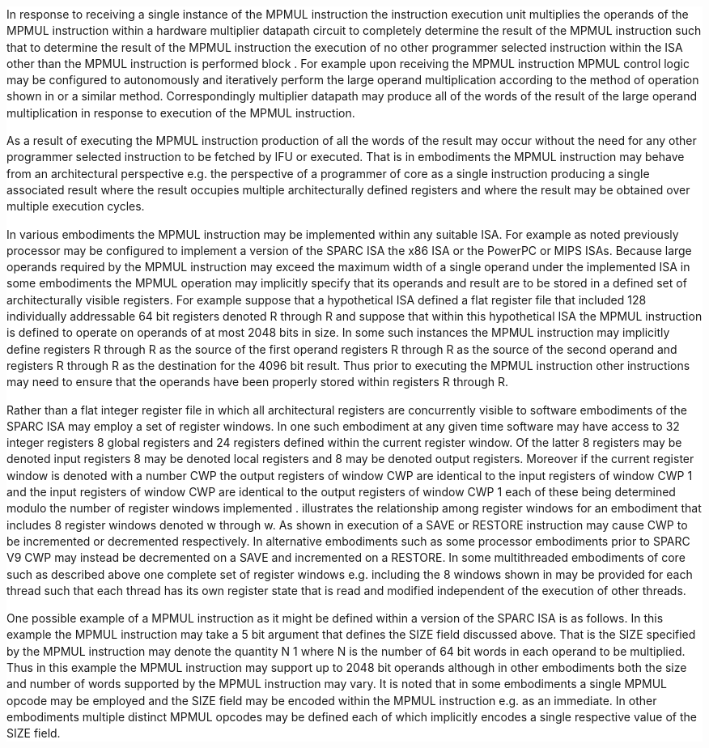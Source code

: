In response to receiving a single instance of the MPMUL instruction the instruction execution unit multiplies the operands of the MPMUL instruction within a hardware multiplier datapath circuit to completely determine the result of the MPMUL instruction such that to determine the result of the MPMUL instruction the execution of no other programmer selected instruction within the ISA other than the MPMUL instruction is performed block . For example upon receiving the MPMUL instruction MPMUL control logic may be configured to autonomously and iteratively perform the large operand multiplication according to the method of operation shown in or a similar method. Correspondingly multiplier datapath may produce all of the words of the result of the large operand multiplication in response to execution of the MPMUL instruction.

As a result of executing the MPMUL instruction production of all the words of the result may occur without the need for any other programmer selected instruction to be fetched by IFU or executed. That is in embodiments the MPMUL instruction may behave from an architectural perspective e.g. the perspective of a programmer of core as a single instruction producing a single associated result where the result occupies multiple architecturally defined registers and where the result may be obtained over multiple execution cycles.

In various embodiments the MPMUL instruction may be implemented within any suitable ISA. For example as noted previously processor may be configured to implement a version of the SPARC ISA the x86 ISA or the PowerPC or MIPS ISAs. Because large operands required by the MPMUL instruction may exceed the maximum width of a single operand under the implemented ISA in some embodiments the MPMUL operation may implicitly specify that its operands and result are to be stored in a defined set of architecturally visible registers. For example suppose that a hypothetical ISA defined a flat register file that included 128 individually addressable 64 bit registers denoted R through R and suppose that within this hypothetical ISA the MPMUL instruction is defined to operate on operands of at most 2048 bits in size. In some such instances the MPMUL instruction may implicitly define registers R through R as the source of the first operand registers R through R as the source of the second operand and registers R through R as the destination for the 4096 bit result. Thus prior to executing the MPMUL instruction other instructions may need to ensure that the operands have been properly stored within registers R through R.

Rather than a flat integer register file in which all architectural registers are concurrently visible to software embodiments of the SPARC ISA may employ a set of register windows. In one such embodiment at any given time software may have access to 32 integer registers 8 global registers and 24 registers defined within the current register window. Of the latter 8 registers may be denoted input registers 8 may be denoted local registers and 8 may be denoted output registers. Moreover if the current register window is denoted with a number CWP the output registers of window CWP are identical to the input registers of window CWP 1 and the input registers of window CWP are identical to the output registers of window CWP 1 each of these being determined modulo the number of register windows implemented . illustrates the relationship among register windows for an embodiment that includes 8 register windows denoted w through w. As shown in execution of a SAVE or RESTORE instruction may cause CWP to be incremented or decremented respectively. In alternative embodiments such as some processor embodiments prior to SPARC V9 CWP may instead be decremented on a SAVE and incremented on a RESTORE. In some multithreaded embodiments of core such as described above one complete set of register windows e.g. including the 8 windows shown in may be provided for each thread such that each thread has its own register state that is read and modified independent of the execution of other threads.

One possible example of a MPMUL instruction as it might be defined within a version of the SPARC ISA is as follows. In this example the MPMUL instruction may take a 5 bit argument that defines the SIZE field discussed above. That is the SIZE specified by the MPMUL instruction may denote the quantity N 1 where N is the number of 64 bit words in each operand to be multiplied. Thus in this example the MPMUL instruction may support up to 2048 bit operands although in other embodiments both the size and number of words supported by the MPMUL instruction may vary. It is noted that in some embodiments a single MPMUL opcode may be employed and the SIZE field may be encoded within the MPMUL instruction e.g. as an immediate. In other embodiments multiple distinct MPMUL opcodes may be defined each of which implicitly encodes a single respective value of the SIZE field.
